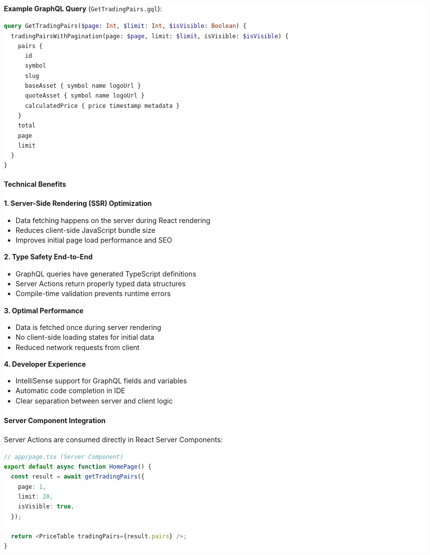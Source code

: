 **Example GraphQL Query** (`GetTradingPairs.gql`):
```graphql
query GetTradingPairs($page: Int, $limit: Int, $isVisible: Boolean) {
  tradingPairsWithPagination(page: $page, limit: $limit, isVisible: $isVisible) {
    pairs {
      id
      symbol
      slug
      baseAsset { symbol name logoUrl }
      quoteAsset { symbol name logoUrl }
      calculatedPrice { price timestamp metadata }
    }
    total
    page
    limit
  }
}
```

#### Technical Benefits

**1. Server-Side Rendering (SSR) Optimization**
- Data fetching happens on the server during React rendering
- Reduces client-side JavaScript bundle size
- Improves initial page load performance and SEO

**2. Type Safety End-to-End**
- GraphQL queries have generated TypeScript definitions
- Server Actions return properly typed data structures
- Compile-time validation prevents runtime errors

**3. Optimal Performance**
- Data is fetched once during server rendering
- No client-side loading states for initial data
- Reduced network requests from client

**4. Developer Experience**
- IntelliSense support for GraphQL fields and variables
- Automatic code completion in IDE
- Clear separation between server and client logic

#### Server Component Integration

Server Actions are consumed directly in React Server Components:

```typescript
// app/page.tsx (Server Component)
export default async function HomePage() {
  const result = await getTradingPairs({
    page: 1,
    limit: 20,
    isVisible: true,
  });
  
  return <PriceTable tradingPairs={result.pairs} />;
}
```
